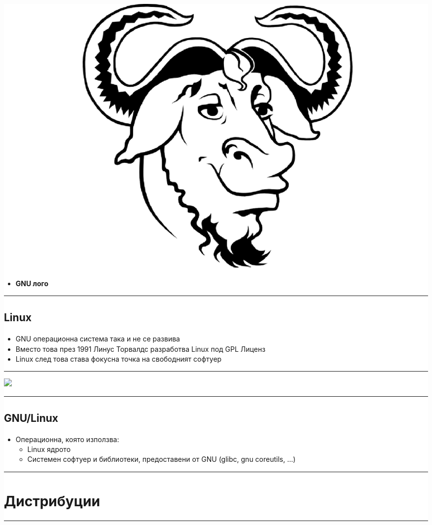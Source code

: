 ![](/Attachments/OS_Linux_Pic_3.png)
- **GNU лого**
---
## Linux

- GNU операционна система така и не се развива
- Вместо това през 1991 Линус Торвалдс разработва Linux под GPL Лиценз
- Linux след това става фокусна точка на свободният софтуер

---
![](/Attachments/OS_Linux_Pic_4.png|400)

---
## GNU/Linux

- Операционна, която използва:
    - Linux ядрото
    - Системен софтуер и библиотеки, предоставени от GNU (glibc, gnu coreutils, ...)

---

# Дистрибуции

---